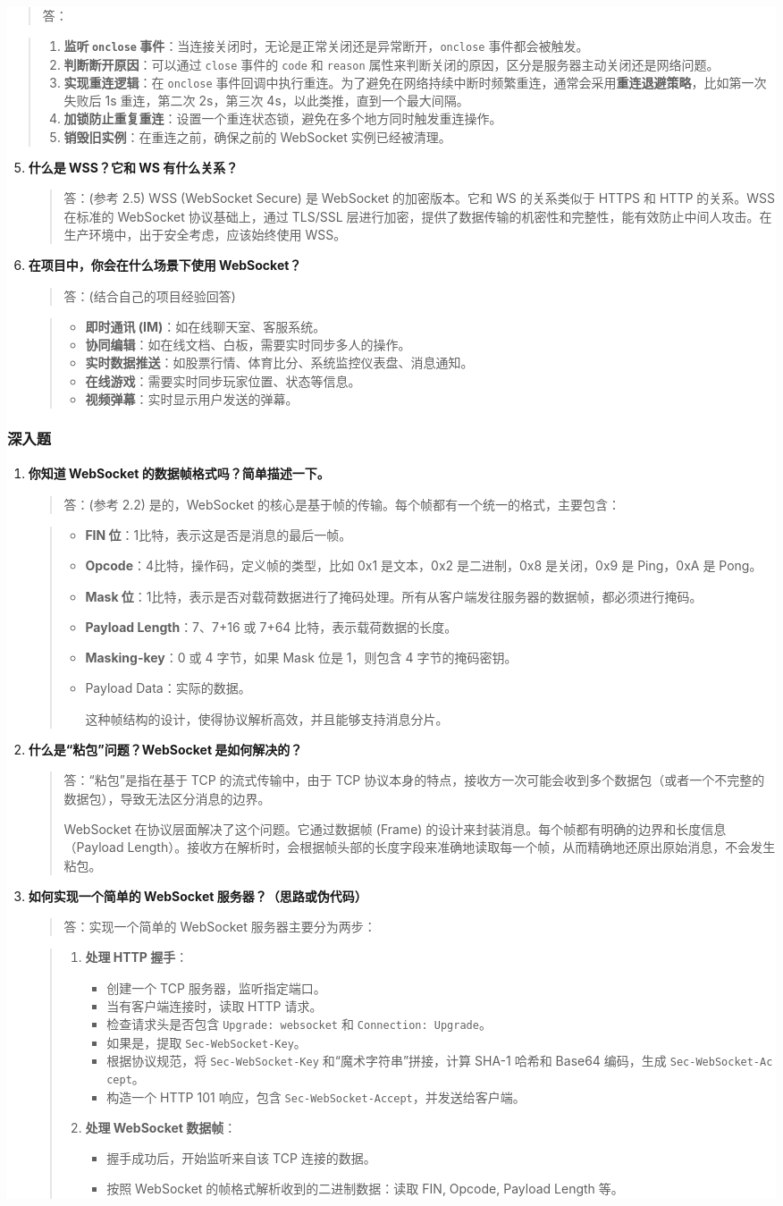    > 答：

   > 1. **监听 `onclose` 事件**：当连接关闭时，无论是正常关闭还是异常断开，`onclose` 事件都会被触发。
   > 2. **判断断开原因**：可以通过 `close` 事件的 `code` 和 `reason` 属性来判断关闭的原因，区分是服务器主动关闭还是网络问题。
   > 3. **实现重连逻辑**：在 `onclose` 事件回调中执行重连。为了避免在网络持续中断时频繁重连，通常会采用**重连退避策略**，比如第一次失败后 1s 重连，第二次 2s，第三次 4s，以此类推，直到一个最大间隔。
   > 4. **加锁防止重复重连**：设置一个重连状态锁，避免在多个地方同时触发重连操作。
   > 5. **销毁旧实例**：在重连之前，确保之前的 WebSocket 实例已经被清理。

5. **什么是 WSS？它和 WS 有什么关系？**

   > 答：(参考 2.5) WSS (WebSocket Secure) 是 WebSocket 的加密版本。它和 WS 的关系类似于 HTTPS 和 HTTP 的关系。WSS 在标准的 WebSocket 协议基础上，通过 TLS/SSL 层进行加密，提供了数据传输的机密性和完整性，能有效防止中间人攻击。在生产环境中，出于安全考虑，应该始终使用 WSS。

6. **在项目中，你会在什么场景下使用 WebSocket？**

   > 答：(结合自己的项目经验回答)

   > - **即时通讯 (IM)**：如在线聊天室、客服系统。
   > - **协同编辑**：如在线文档、白板，需要实时同步多人的操作。
   > - **实时数据推送**：如股票行情、体育比分、系统监控仪表盘、消息通知。
   > - **在线游戏**：需要实时同步玩家位置、状态等信息。
   > - **视频弹幕**：实时显示用户发送的弹幕。

### 深入题

1. **你知道 WebSocket 的数据帧格式吗？简单描述一下。**

   > 答：(参考 2.2) 是的，WebSocket 的核心是基于帧的传输。每个帧都有一个统一的格式，主要包含：

   > - **FIN 位**：1比特，表示这是否是消息的最后一帧。
   >
   > - **Opcode**：4比特，操作码，定义帧的类型，比如 0x1 是文本，0x2 是二进制，0x8 是关闭，0x9 是 Ping，0xA 是 Pong。
   >
   > - **Mask 位**：1比特，表示是否对载荷数据进行了掩码处理。所有从客户端发往服务器的数据帧，都必须进行掩码。
   >
   > - **Payload Length**：7、7+16 或 7+64 比特，表示载荷数据的长度。
   >
   > - **Masking-key**：0 或 4 字节，如果 Mask 位是 1，则包含 4 字节的掩码密钥。
   >
   > - Payload Data：实际的数据。
   >
   >   这种帧结构的设计，使得协议解析高效，并且能够支持消息分片。

2. **什么是“粘包”问题？WebSocket 是如何解决的？**

   > 答：“粘包”是指在基于 TCP 的流式传输中，由于 TCP 协议本身的特点，接收方一次可能会收到多个数据包（或者一个不完整的数据包），导致无法区分消息的边界。
   >
   > WebSocket 在协议层面解决了这个问题。它通过数据帧 (Frame) 的设计来封装消息。每个帧都有明确的边界和长度信息（Payload Length）。接收方在解析时，会根据帧头部的长度字段来准确地读取每一个帧，从而精确地还原出原始消息，不会发生粘包。

3. **如何实现一个简单的 WebSocket 服务器？（思路或伪代码）**

   > 答：实现一个简单的 WebSocket 服务器主要分为两步：

   > 1. **处理 HTTP 握手**：
   >
   >    - 创建一个 TCP 服务器，监听指定端口。
   >    - 当有客户端连接时，读取 HTTP 请求。
   >    - 检查请求头是否包含 `Upgrade: websocket` 和 `Connection: Upgrade`。
   >    - 如果是，提取 `Sec-WebSocket-Key`。
   >    - 根据协议规范，将 `Sec-WebSocket-Key` 和“魔术字符串”拼接，计算 SHA-1 哈希和 Base64 编码，生成 `Sec-WebSocket-Accept`。
   >    - 构造一个 HTTP 101 响应，包含 `Sec-WebSocket-Accept`，并发送给客户端。
   >
   > 2. **处理 WebSocket 数据帧**：
   >
   >    - 握手成功后，开始监听来自该 TCP 连接的数据。
   >
   >    - 按照 WebSocket 的帧格式解析收到的二进制数据：读取 FIN, Opcode, Payload Length 等。
   >